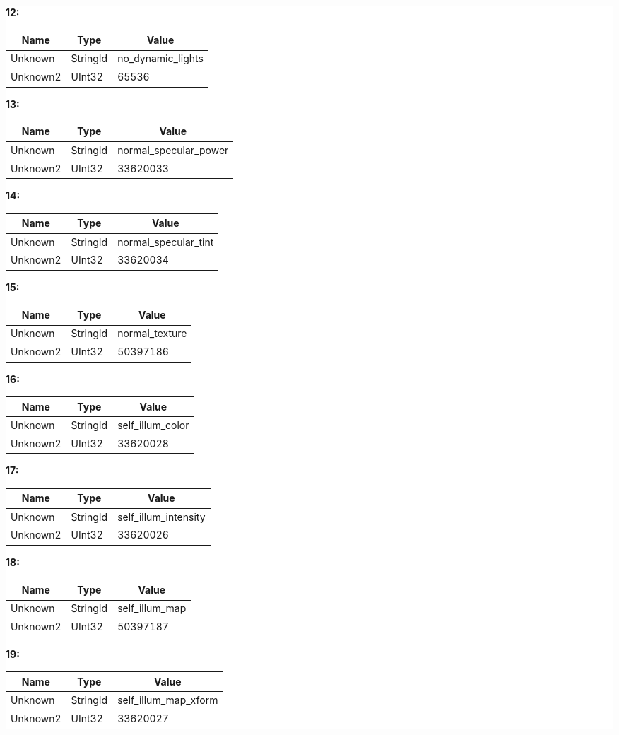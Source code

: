 
**12:**

Name	| Type	| Value
---	|---	|---	|
Unknown	|StringId	|no_dynamic_lights
Unknown2	|UInt32	|65536


**13:**

Name	| Type	| Value
---	|---	|---	|
Unknown	|StringId	|normal_specular_power
Unknown2	|UInt32	|33620033


**14:**

Name	| Type	| Value
---	|---	|---	|
Unknown	|StringId	|normal_specular_tint
Unknown2	|UInt32	|33620034


**15:**

Name	| Type	| Value
---	|---	|---	|
Unknown	|StringId	|normal_texture
Unknown2	|UInt32	|50397186


**16:**

Name	| Type	| Value
---	|---	|---	|
Unknown	|StringId	|self_illum_color
Unknown2	|UInt32	|33620028


**17:**

Name	| Type	| Value
---	|---	|---	|
Unknown	|StringId	|self_illum_intensity
Unknown2	|UInt32	|33620026


**18:**

Name	| Type	| Value
---	|---	|---	|
Unknown	|StringId	|self_illum_map
Unknown2	|UInt32	|50397187


**19:**

Name	| Type	| Value
---	|---	|---	|
Unknown	|StringId	|self_illum_map_xform
Unknown2	|UInt32	|33620027
